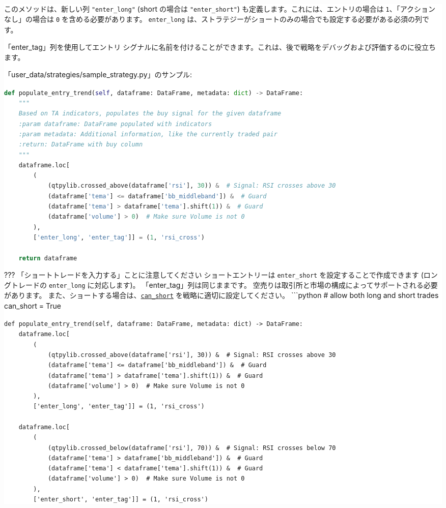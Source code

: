 このメソッドは、新しい列 `"enter_long"` (short の場合は `"enter_short"`) も定義します。これには、エントリの場合は `1`、「アクションなし」の場合は `0` を含める必要があります。 `enter_long` は、ストラテジーがショートのみの場合でも設定する必要がある必須の列です。

「enter_tag」列を使用してエントリ シグナルに名前を付けることができます。これは、後で戦略をデバッグおよび評価するのに役立ちます。

「user_data/strategies/sample_strategy.py」のサンプル:
```python
def populate_entry_trend(self, dataframe: DataFrame, metadata: dict) -> DataFrame:
    """
    Based on TA indicators, populates the buy signal for the given dataframe
    :param dataframe: DataFrame populated with indicators
    :param metadata: Additional information, like the currently traded pair
    :return: DataFrame with buy column
    """
    dataframe.loc[
        (
            (qtpylib.crossed_above(dataframe['rsi'], 30)) &  # Signal: RSI crosses above 30
            (dataframe['tema'] <= dataframe['bb_middleband']) &  # Guard
            (dataframe['tema'] > dataframe['tema'].shift(1)) &  # Guard
            (dataframe['volume'] > 0)  # Make sure Volume is not 0
        ),
        ['enter_long', 'enter_tag']] = (1, 'rsi_cross')

    return dataframe
```
??? 「ショートトレードを入力する」ことに注意してください
    ショートエントリーは `enter_short` を設定することで作成できます (ロングトレードの `enter_long` に対応します)。
    「enter_tag」列は同じままです。
    空売りは取引所と市場の構成によってサポートされる必要があります。
    また、ショートする場合は、[`can_short`](#can-short) を戦略に適切に設定してください。
    ```python
    # allow both long and short trades
    can_short = True

    def populate_entry_trend(self, dataframe: DataFrame, metadata: dict) -> DataFrame:
        dataframe.loc[
            (
                (qtpylib.crossed_above(dataframe['rsi'], 30)) &  # Signal: RSI crosses above 30
                (dataframe['tema'] <= dataframe['bb_middleband']) &  # Guard
                (dataframe['tema'] > dataframe['tema'].shift(1)) &  # Guard
                (dataframe['volume'] > 0)  # Make sure Volume is not 0
            ),
            ['enter_long', 'enter_tag']] = (1, 'rsi_cross')

        dataframe.loc[
            (
                (qtpylib.crossed_below(dataframe['rsi'], 70)) &  # Signal: RSI crosses below 70
                (dataframe['tema'] > dataframe['bb_middleband']) &  # Guard
                (dataframe['tema'] < dataframe['tema'].shift(1)) &  # Guard
                (dataframe['volume'] > 0)  # Make sure Volume is not 0
            ),
            ['enter_short', 'enter_tag']] = (1, 'rsi_cross')
